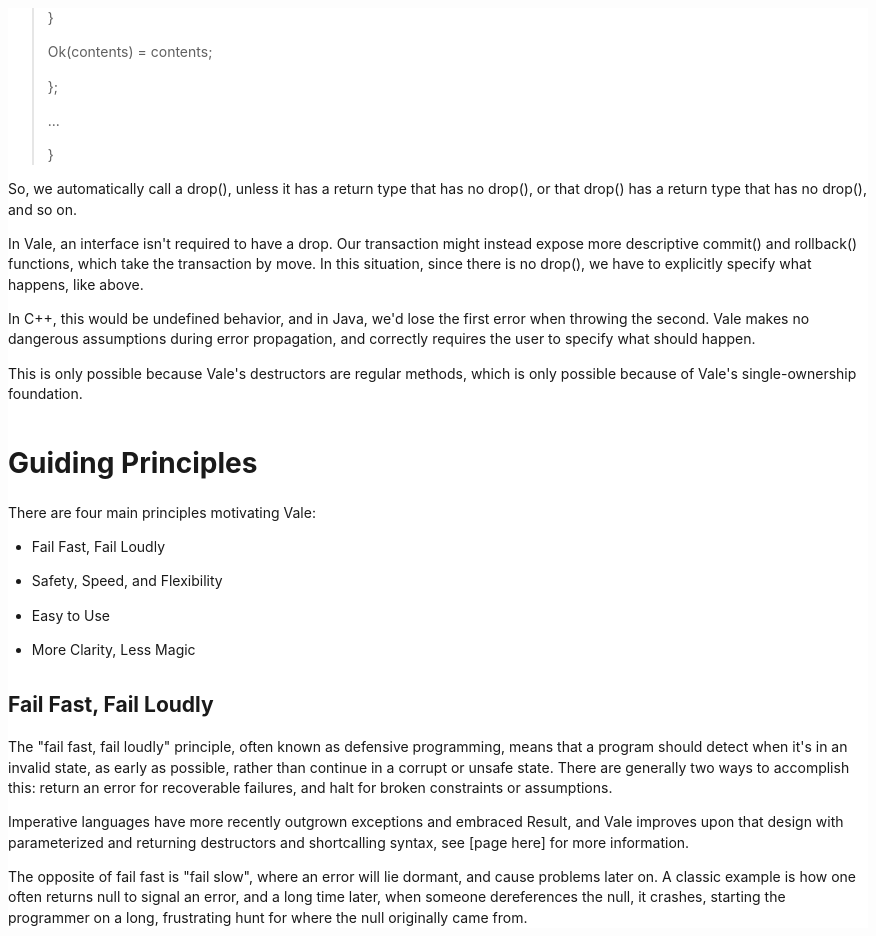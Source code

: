 >
> }
>
> Ok(contents) = contents;
>
> };
>
> \...
>
> }

So, we automatically call a drop(), unless it has a return type that has
no drop(), or that drop() has a return type that has no drop(), and so
on.

In Vale, an interface isn\'t required to have a drop. Our transaction
might instead expose more descriptive commit() and rollback() functions,
which take the transaction by move. In this situation, since there is no
drop(), we have to explicitly specify what happens, like above.

In C++, this would be undefined behavior, and in Java, we\'d lose the
first error when throwing the second. Vale makes no dangerous
assumptions during error propagation, and correctly requires the user to
specify what should happen.

This is only possible because Vale\'s destructors are regular methods,
which is only possible because of Vale\'s single-ownership foundation.

# Guiding Principles

There are four main principles motivating Vale:

-   Fail Fast, Fail Loudly

-   Safety, Speed, and Flexibility

-   Easy to Use

-   More Clarity, Less Magic

## Fail Fast, Fail Loudly

The \"fail fast, fail loudly\" principle, often known as defensive
programming, means that a program should detect when it\'s in an invalid
state, as early as possible, rather than continue in a corrupt or unsafe
state. There are generally two ways to accomplish this: return an error
for recoverable failures, and halt for broken constraints or
assumptions.

Imperative languages have more recently outgrown exceptions and embraced
Result, and Vale improves upon that design with parameterized and
returning destructors and shortcalling syntax, see \[page here\] for
more information.

The opposite of fail fast is \"fail slow\", where an error will lie
dormant, and cause problems later on. A classic example is how one often
returns null to signal an error, and a long time later, when someone
dereferences the null, it crashes, starting the programmer on a long,
frustrating hunt for where the null originally came from.
